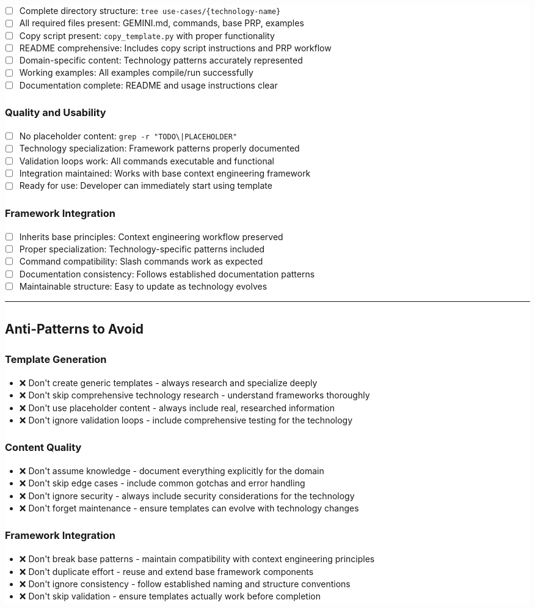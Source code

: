 - [ ] Complete directory structure: `tree use-cases/{technology-name}`
- [ ] All required files present: GEMINI.md, commands, base PRP, examples
- [ ] Copy script present: `copy_template.py` with proper functionality
- [ ] README comprehensive: Includes copy script instructions and PRP workflow
- [ ] Domain-specific content: Technology patterns accurately represented
- [ ] Working examples: All examples compile/run successfully
- [ ] Documentation complete: README and usage instructions clear

### Quality and Usability

- [ ] No placeholder content: `grep -r "TODO\|PLACEHOLDER"`
- [ ] Technology specialization: Framework patterns properly documented
- [ ] Validation loops work: All commands executable and functional
- [ ] Integration maintained: Works with base context engineering framework
- [ ] Ready for use: Developer can immediately start using template

### Framework Integration

- [ ] Inherits base principles: Context engineering workflow preserved
- [ ] Proper specialization: Technology-specific patterns included
- [ ] Command compatibility: Slash commands work as expected
- [ ] Documentation consistency: Follows established documentation patterns
- [ ] Maintainable structure: Easy to update as technology evolves

---

## Anti-Patterns to Avoid

### Template Generation

- ❌ Don't create generic templates - always research and specialize deeply
- ❌ Don't skip comprehensive technology research - understand frameworks thoroughly
- ❌ Don't use placeholder content - always include real, researched information
- ❌ Don't ignore validation loops - include comprehensive testing for the technology

### Content Quality

- ❌ Don't assume knowledge - document everything explicitly for the domain
- ❌ Don't skip edge cases - include common gotchas and error handling
- ❌ Don't ignore security - always include security considerations for the technology
- ❌ Don't forget maintenance - ensure templates can evolve with technology changes

### Framework Integration

- ❌ Don't break base patterns - maintain compatibility with context engineering principles
- ❌ Don't duplicate effort - reuse and extend base framework components
- ❌ Don't ignore consistency - follow established naming and structure conventions
- ❌ Don't skip validation - ensure templates actually work before completion